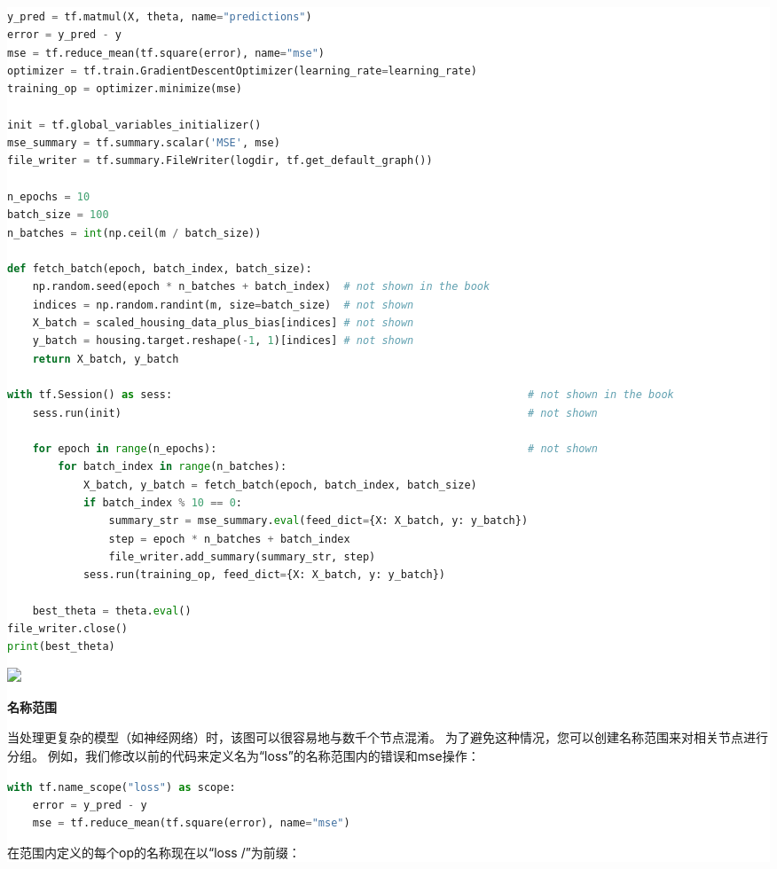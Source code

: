 ```python
y_pred = tf.matmul(X, theta, name="predictions")
error = y_pred - y
mse = tf.reduce_mean(tf.square(error), name="mse")
optimizer = tf.train.GradientDescentOptimizer(learning_rate=learning_rate)
training_op = optimizer.minimize(mse)

init = tf.global_variables_initializer()
mse_summary = tf.summary.scalar('MSE', mse)
file_writer = tf.summary.FileWriter(logdir, tf.get_default_graph())

n_epochs = 10
batch_size = 100
n_batches = int(np.ceil(m / batch_size))

def fetch_batch(epoch, batch_index, batch_size):
    np.random.seed(epoch * n_batches + batch_index)  # not shown in the book
    indices = np.random.randint(m, size=batch_size)  # not shown
    X_batch = scaled_housing_data_plus_bias[indices] # not shown
    y_batch = housing.target.reshape(-1, 1)[indices] # not shown
    return X_batch, y_batch

with tf.Session() as sess:                                                        # not shown in the book
    sess.run(init)                                                                # not shown

    for epoch in range(n_epochs):                                                 # not shown
        for batch_index in range(n_batches):
            X_batch, y_batch = fetch_batch(epoch, batch_index, batch_size)
            if batch_index % 10 == 0:
                summary_str = mse_summary.eval(feed_dict={X: X_batch, y: y_batch})
                step = epoch * n_batches + batch_index
                file_writer.add_summary(summary_str, step)
            sess.run(training_op, feed_dict={X: X_batch, y: y_batch})

    best_theta = theta.eval()
file_writer.close()
print(best_theta)
```

![](https://img-blog.csdn.net/20171030203016735?watermark/2/text/aHR0cDovL2Jsb2cuY3Nkbi5uZXQvYWtvbl93YW5nX2hrYnU=/font/5a6L5L2T/fontsize/400/fill/I0JBQkFCMA==/dissolve/70/gravity/Center)

**名称范围**

当处理更复杂的模型（如神经网络）时，该图可以很容易地与数千个节点混淆。 为了避免这种情况，您可以创建名称范围来对相关节点进行分组。 例如，我们修改以前的代码来定义名为“loss”的名称范围内的错误和mse操作：

```python
with tf.name_scope("loss") as scope:
    error = y_pred - y
    mse = tf.reduce_mean(tf.square(error), name="mse")
```

在范围内定义的每个op的名称现在以“loss /”为前缀：
